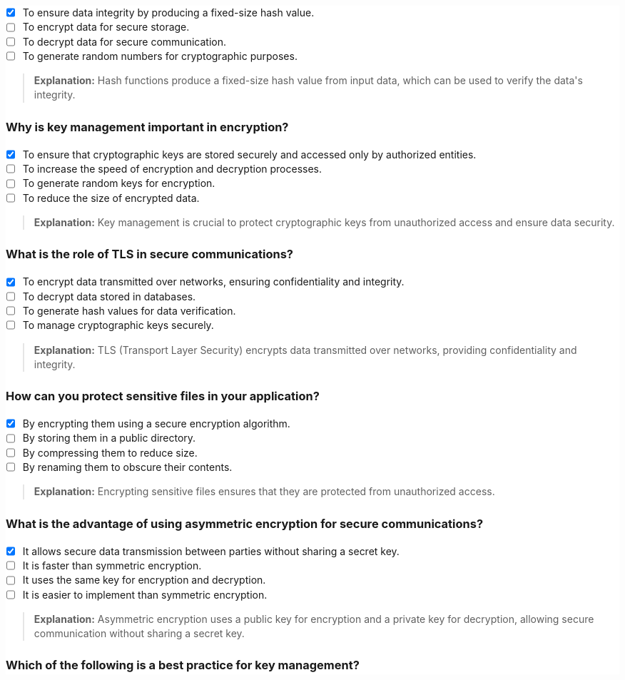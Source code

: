 - [x] To ensure data integrity by producing a fixed-size hash value.
- [ ] To encrypt data for secure storage.
- [ ] To decrypt data for secure communication.
- [ ] To generate random numbers for cryptographic purposes.

> **Explanation:** Hash functions produce a fixed-size hash value from input data, which can be used to verify the data's integrity.

### Why is key management important in encryption?

- [x] To ensure that cryptographic keys are stored securely and accessed only by authorized entities.
- [ ] To increase the speed of encryption and decryption processes.
- [ ] To generate random keys for encryption.
- [ ] To reduce the size of encrypted data.

> **Explanation:** Key management is crucial to protect cryptographic keys from unauthorized access and ensure data security.

### What is the role of TLS in secure communications?

- [x] To encrypt data transmitted over networks, ensuring confidentiality and integrity.
- [ ] To decrypt data stored in databases.
- [ ] To generate hash values for data verification.
- [ ] To manage cryptographic keys securely.

> **Explanation:** TLS (Transport Layer Security) encrypts data transmitted over networks, providing confidentiality and integrity.

### How can you protect sensitive files in your application?

- [x] By encrypting them using a secure encryption algorithm.
- [ ] By storing them in a public directory.
- [ ] By compressing them to reduce size.
- [ ] By renaming them to obscure their contents.

> **Explanation:** Encrypting sensitive files ensures that they are protected from unauthorized access.

### What is the advantage of using asymmetric encryption for secure communications?

- [x] It allows secure data transmission between parties without sharing a secret key.
- [ ] It is faster than symmetric encryption.
- [ ] It uses the same key for encryption and decryption.
- [ ] It is easier to implement than symmetric encryption.

> **Explanation:** Asymmetric encryption uses a public key for encryption and a private key for decryption, allowing secure communication without sharing a secret key.

### Which of the following is a best practice for key management?
